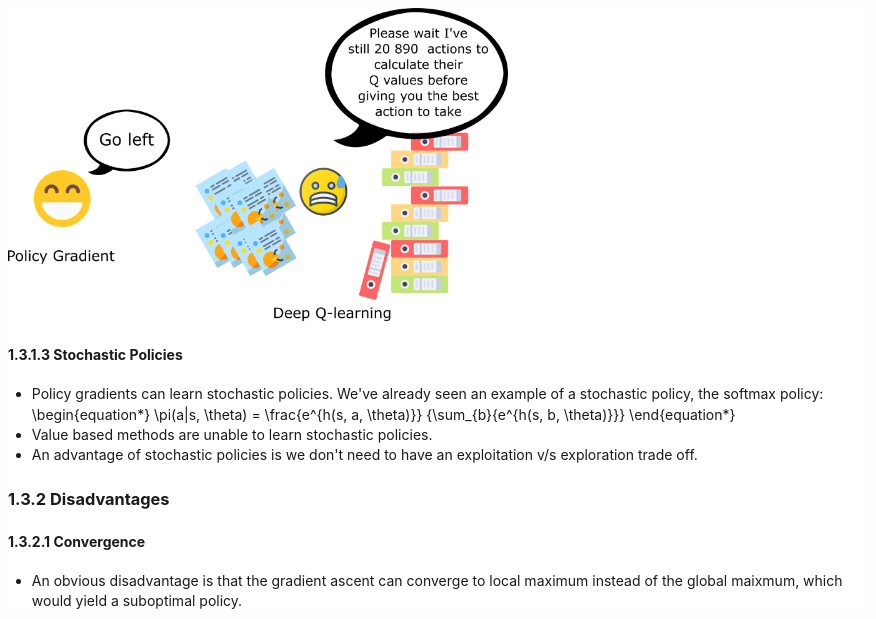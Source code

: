 <img src="images/highaction.png" width="500" />

#### 1.3.1.3 Stochastic Policies
* Policy gradients can learn stochastic policies. We've already seen an example of a stochastic policy, the softmax policy:
\begin{equation*}
\pi(a|s, \theta) = \frac{e^{h(s, a, \theta)}} {\sum_{b}{e^{h(s, b, \theta)}}}
\end{equation*}
* Value based methods are unable to learn stochastic policies.
* An advantage of stochastic policies is we don't need to have an exploitation v/s exploration trade off.

### 1.3.2 Disadvantages
#### 1.3.2.1 Convergence
* An obvious disadvantage is that the gradient ascent can converge to local maximum instead of the global maixmum, which would yield a suboptimal policy.